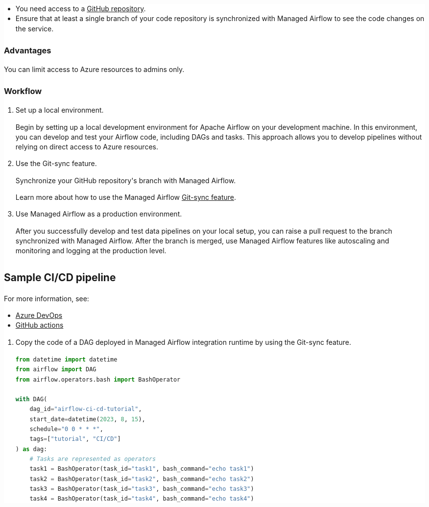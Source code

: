 - You need access to a [GitHub repository](https://github.com/join).
- Ensure that at least a single branch of your code repository is synchronized with Managed Airflow to see the code changes on the service.

### Advantages

You can limit access to Azure resources to admins only.

### Workflow

1. Set up a local environment.

    Begin by setting up a local development environment for Apache Airflow on your development machine. In this environment, you can develop and test your Airflow code, including DAGs and tasks. This approach allows you to develop pipelines without relying on direct access to Azure resources.

1. Use the Git-sync feature.

    Synchronize your GitHub repository's branch with Managed Airflow.

    Learn more about how to use the Managed Airflow [Git-sync feature](airflow-sync-github-repository.md).

1. Use Managed Airflow as a production environment.

    After you successfully develop and test data pipelines on your local setup, you can raise a pull request to the branch synchronized with Managed Airflow. After the branch is merged, use Managed Airflow features like autoscaling and monitoring and logging at the production level.

## Sample CI/CD pipeline

For more information, see:

- [Azure DevOps](https://azure.microsoft.com/products/devops)
- [GitHub actions](https://github.com/features/actions)

1. Copy the code of a DAG deployed in Managed Airflow integration runtime by using the Git-sync feature.

    ```python
    from datetime import datetime
    from airflow import DAG
    from airflow.operators.bash import BashOperator
    
    with DAG(
        dag_id="airflow-ci-cd-tutorial",
        start_date=datetime(2023, 8, 15),
        schedule="0 0 * * *",
        tags=["tutorial", "CI/CD"]
    ) as dag:
        # Tasks are represented as operators
        task1 = BashOperator(task_id="task1", bash_command="echo task1")
        task2 = BashOperator(task_id="task2", bash_command="echo task2")
        task3 = BashOperator(task_id="task3", bash_command="echo task3")
        task4 = BashOperator(task_id="task4", bash_command="echo task4")
    